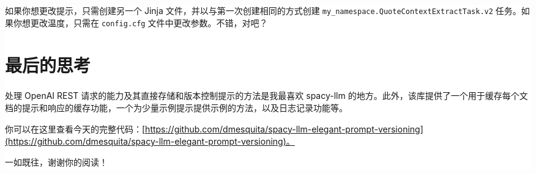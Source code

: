如果你想更改提示，只需创建另一个 Jinja 文件，并以与第一次创建相同的方式创建 `my_namespace.QuoteContextExtractTask.v2` 任务。如果你想更改温度，只需在 `config.cfg` 文件中更改参数。不错，对吧？

# 最后的思考

处理 OpenAI REST 请求的能力及其直接存储和版本控制提示的方法是我最喜欢 spacy-llm 的地方。此外，该库提供了一个用于缓存每个文档的提示和响应的缓存功能，一个为少量示例提示提供示例的方法，以及日志记录功能等。

你可以在这里查看今天的完整代码：[https://github.com/dmesquita/spacy-llm-elegant-prompt-versioning](https://github.com/dmesquita/spacy-llm-elegant-prompt-versioning)。

一如既往，谢谢你的阅读！
